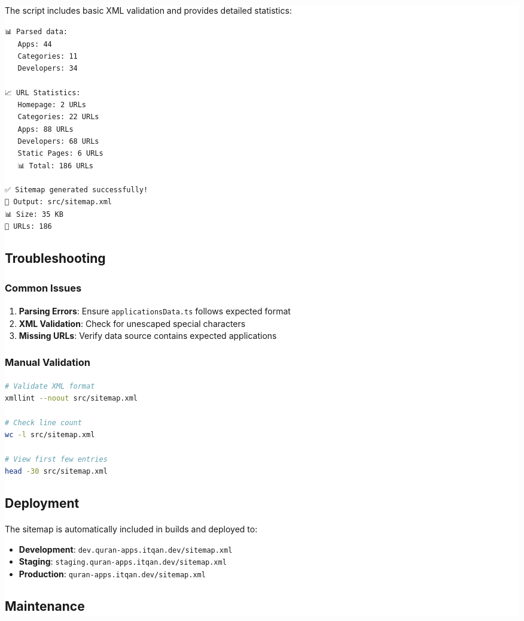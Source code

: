 The script includes basic XML validation and provides detailed statistics:

```
📊 Parsed data:
   Apps: 44
   Categories: 11
   Developers: 34

📈 URL Statistics:
   Homepage: 2 URLs
   Categories: 22 URLs
   Apps: 88 URLs
   Developers: 68 URLs
   Static Pages: 6 URLs
   📊 Total: 186 URLs

✅ Sitemap generated successfully!
📁 Output: src/sitemap.xml
📊 Size: 35 KB
🔗 URLs: 186
```

## Troubleshooting

### Common Issues

1. **Parsing Errors**: Ensure `applicationsData.ts` follows expected format
2. **XML Validation**: Check for unescaped special characters
3. **Missing URLs**: Verify data source contains expected applications

### Manual Validation
```bash
# Validate XML format
xmllint --noout src/sitemap.xml

# Check line count  
wc -l src/sitemap.xml

# View first few entries
head -30 src/sitemap.xml
```

## Deployment

The sitemap is automatically included in builds and deployed to:
- **Development**: `dev.quran-apps.itqan.dev/sitemap.xml`
- **Staging**: `staging.quran-apps.itqan.dev/sitemap.xml`  
- **Production**: `quran-apps.itqan.dev/sitemap.xml`

## Maintenance
